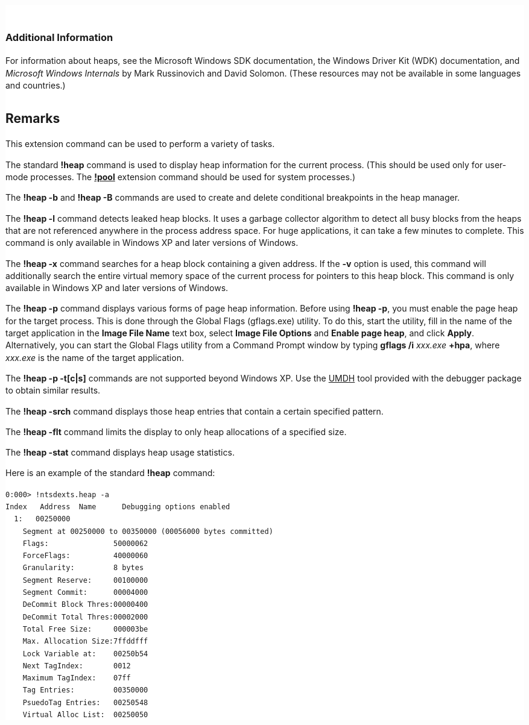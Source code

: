 

### <span id="Additional_Information"></span><span id="additional_information"></span><span id="ADDITIONAL_INFORMATION"></span>Additional Information

For information about heaps, see the Microsoft Windows SDK documentation, the Windows Driver Kit (WDK) documentation, and *Microsoft Windows Internals* by Mark Russinovich and David Solomon. (These resources may not be available in some languages and countries.)

Remarks
-------

This extension command can be used to perform a variety of tasks.

The standard **!heap** command is used to display heap information for the current process. (This should be used only for user-mode processes. The [**!pool**](-pool.md) extension command should be used for system processes.)

The **!heap -b** and **!heap -B** commands are used to create and delete conditional breakpoints in the heap manager.

The **!heap -l** command detects leaked heap blocks. It uses a garbage collector algorithm to detect all busy blocks from the heaps that are not referenced anywhere in the process address space. For huge applications, it can take a few minutes to complete. This command is only available in Windows XP and later versions of Windows.

The **!heap -x** command searches for a heap block containing a given address. If the **-v** option is used, this command will additionally search the entire virtual memory space of the current process for pointers to this heap block. This command is only available in Windows XP and later versions of Windows.

The **!heap -p** command displays various forms of page heap information. Before using **!heap -p**, you must enable the page heap for the target process. This is done through the Global Flags (gflags.exe) utility. To do this, start the utility, fill in the name of the target application in the **Image File Name** text box, select **Image File Options** and **Enable page heap**, and click **Apply**. Alternatively, you can start the Global Flags utility from a Command Prompt window by typing **gflags /i** *xxx.exe* **+hpa**, where *xxx.exe* is the name of the target application.

The **!heap -p -t\[c|s\]** commands are not supported beyond Windows XP. Use the [UMDH](umdh.md) tool provided with the debugger package to obtain similar results.

The **!heap -srch** command displays those heap entries that contain a certain specified pattern.

The **!heap -flt** command limits the display to only heap allocations of a specified size.

The **!heap -stat** command displays heap usage statistics.

Here is an example of the standard **!heap** command:

```
0:000> !ntsdexts.heap -a
Index   Address  Name      Debugging options enabled
  1:   00250000 
    Segment at 00250000 to 00350000 (00056000 bytes committed)
    Flags:               50000062
    ForceFlags:          40000060
    Granularity:         8 bytes
    Segment Reserve:     00100000
    Segment Commit:      00004000
    DeCommit Block Thres:00000400
    DeCommit Total Thres:00002000
    Total Free Size:     000003be
    Max. Allocation Size:7ffddfff
    Lock Variable at:    00250b54
    Next TagIndex:       0012
    Maximum TagIndex:    07ff
    Tag Entries:         00350000
    PsuedoTag Entries:   00250548
    Virtual Alloc List:  00250050
```